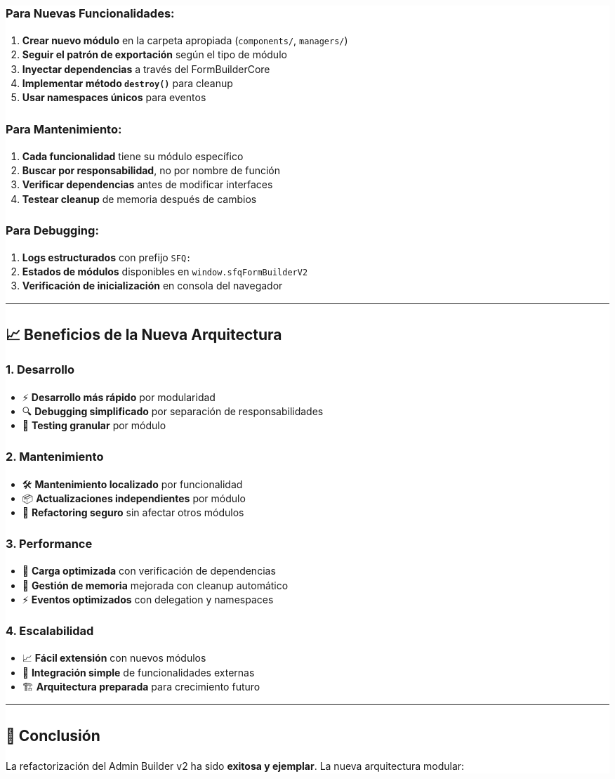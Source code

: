 ### Para Nuevas Funcionalidades:

1. **Crear nuevo módulo** en la carpeta apropiada (`components/`, `managers/`)
2. **Seguir el patrón de exportación** según el tipo de módulo
3. **Inyectar dependencias** a través del FormBuilderCore
4. **Implementar método `destroy()`** para cleanup
5. **Usar namespaces únicos** para eventos

### Para Mantenimiento:

1. **Cada funcionalidad** tiene su módulo específico
2. **Buscar por responsabilidad**, no por nombre de función
3. **Verificar dependencias** antes de modificar interfaces
4. **Testear cleanup** de memoria después de cambios

### Para Debugging:

1. **Logs estructurados** con prefijo `SFQ:`
2. **Estados de módulos** disponibles en `window.sfqFormBuilderV2`
3. **Verificación de inicialización** en consola del navegador

---

## 📈 Beneficios de la Nueva Arquitectura

### 1. **Desarrollo**
- ⚡ **Desarrollo más rápido** por modularidad
- 🔍 **Debugging simplificado** por separación de responsabilidades
- 🧪 **Testing granular** por módulo

### 2. **Mantenimiento**
- 🛠️ **Mantenimiento localizado** por funcionalidad
- 📦 **Actualizaciones independientes** por módulo
- 🔄 **Refactoring seguro** sin afectar otros módulos

### 3. **Performance**
- 🚀 **Carga optimizada** con verificación de dependencias
- 💾 **Gestión de memoria** mejorada con cleanup automático
- ⚡ **Eventos optimizados** con delegation y namespaces

### 4. **Escalabilidad**
- 📈 **Fácil extensión** con nuevos módulos
- 🔌 **Integración simple** de funcionalidades externas
- 🏗️ **Arquitectura preparada** para crecimiento futuro

---

## 🎉 Conclusión

La refactorización del Admin Builder v2 ha sido **exitosa y ejemplar**. La nueva arquitectura modular:
